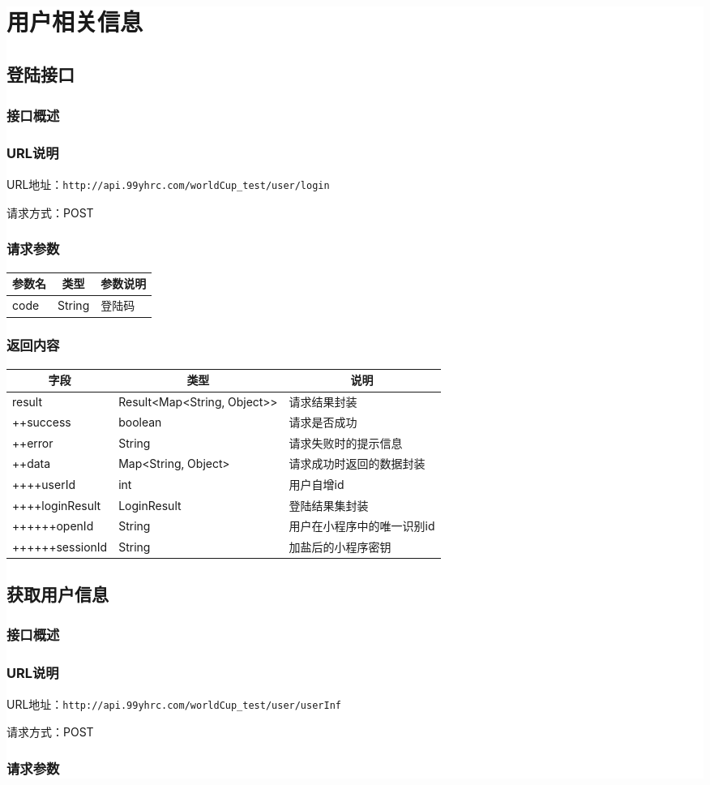 # 用户相关信息

## 登陆接口

### 接口概述

### URL说明

URL地址：`http://api.99yhrc.com/worldCup_test/user/login`

请求方式：POST

### 请求参数

| 参数名 | 类型   | 参数说明 |
| ------ | ------ | -------- |
| code   | String | 登陆码   |

### 返回内容

| 字段            | 类型                        | 说明                       |
| --------------- | --------------------------- | -------------------------- |
| result          | Result<Map<String, Object>> | 请求结果封装               |
| ++success       | boolean                     | 请求是否成功               |
| ++error         | String                      | 请求失败时的提示信息       |
| ++data          | Map<String, Object>         | 请求成功时返回的数据封装   |
| ++++userId      | int                         | 用户自增id                 |
| ++++loginResult | LoginResult                 | 登陆结果集封装             |
| ++++++openId    | String                      | 用户在小程序中的唯一识别id |
| ++++++sessionId | String                      | 加盐后的小程序密钥         |

## 获取用户信息

### 接口概述

### URL说明

URL地址：`http://api.99yhrc.com/worldCup_test/user/userInf`

请求方式：POST

### 请求参数
